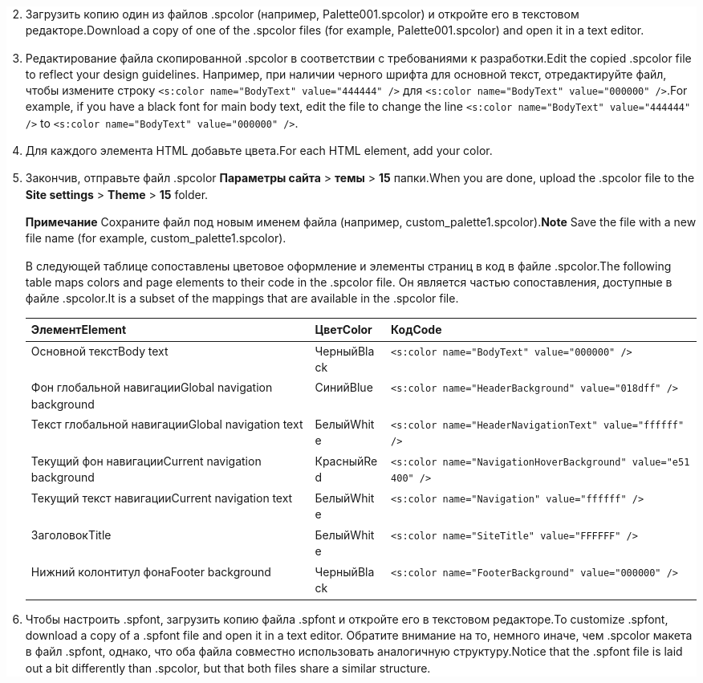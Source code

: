 2. <span data-ttu-id="9d0db-215">Загрузить копию один из файлов .spcolor (например, Palette001.spcolor) и откройте его в текстовом редакторе.</span><span class="sxs-lookup"><span data-stu-id="9d0db-215">Download a copy of one of the .spcolor files (for example, Palette001.spcolor) and open it in a text editor.</span></span> 
    
3. <span data-ttu-id="9d0db-216">Редактирование файла скопированной .spcolor в соответствии с требованиями к разработки.</span><span class="sxs-lookup"><span data-stu-id="9d0db-216">Edit the copied .spcolor file to reflect your design guidelines.</span></span> <span data-ttu-id="9d0db-217">Например, при наличии черного шрифта для основной текст, отредактируйте файл, чтобы измените строку `<s:color name="BodyText" value="444444" />` для `<s:color name="BodyText" value="000000" />`.</span><span class="sxs-lookup"><span data-stu-id="9d0db-217">For example, if you have a black font for main body text, edit the file to change the line  `<s:color name="BodyText" value="444444" />` to `<s:color name="BodyText" value="000000" />`.</span></span>
    
4. <span data-ttu-id="9d0db-218">Для каждого элемента HTML добавьте цвета.</span><span class="sxs-lookup"><span data-stu-id="9d0db-218">For each HTML element, add your color.</span></span> 
    
5. <span data-ttu-id="9d0db-219">Закончив, отправьте файл .spcolor **Параметры сайта** > **темы** > **15** папки.</span><span class="sxs-lookup"><span data-stu-id="9d0db-219">When you are done, upload the .spcolor file to the **Site settings** > **Theme** > **15** folder.</span></span>
    
    <span data-ttu-id="9d0db-220">**Примечание**  Сохраните файл под новым именем файла (например, custom_palette1.spcolor).</span><span class="sxs-lookup"><span data-stu-id="9d0db-220">**Note**  Save the file with a new file name (for example, custom_palette1.spcolor).</span></span>

   <span data-ttu-id="9d0db-221">В следующей таблице сопоставлены цветовое оформление и элементы страниц в код в файле .spcolor.</span><span class="sxs-lookup"><span data-stu-id="9d0db-221">The following table maps colors and page elements to their code in the .spcolor file.</span></span> <span data-ttu-id="9d0db-222">Он является частью сопоставления, доступные в файле .spcolor.</span><span class="sxs-lookup"><span data-stu-id="9d0db-222">It is a subset of the mappings that are available in the .spcolor file.</span></span>
    

    |<span data-ttu-id="9d0db-223">**Элемент**</span><span class="sxs-lookup"><span data-stu-id="9d0db-223">**Element**</span></span>|<span data-ttu-id="9d0db-224">**Цвет**</span><span class="sxs-lookup"><span data-stu-id="9d0db-224">**Color**</span></span>|<span data-ttu-id="9d0db-225">**Код**</span><span class="sxs-lookup"><span data-stu-id="9d0db-225">**Code**</span></span>|
    |:-----|:-----|:-----|
    |<span data-ttu-id="9d0db-226">Основной текст</span><span class="sxs-lookup"><span data-stu-id="9d0db-226">Body text</span></span>|<span data-ttu-id="9d0db-227">Черный</span><span class="sxs-lookup"><span data-stu-id="9d0db-227">Black</span></span>| `<s:color name="BodyText" value="000000" />`|
    |<span data-ttu-id="9d0db-228">Фон глобальной навигации</span><span class="sxs-lookup"><span data-stu-id="9d0db-228">Global navigation background</span></span>|<span data-ttu-id="9d0db-229">Синий</span><span class="sxs-lookup"><span data-stu-id="9d0db-229">Blue</span></span>| `<s:color name="HeaderBackground" value="018dff" />`|
    |<span data-ttu-id="9d0db-230">Текст глобальной навигации</span><span class="sxs-lookup"><span data-stu-id="9d0db-230">Global navigation text</span></span>|<span data-ttu-id="9d0db-231">Белый</span><span class="sxs-lookup"><span data-stu-id="9d0db-231">White</span></span>| `<s:color name="HeaderNavigationText" value="ffffff" />`|
    |<span data-ttu-id="9d0db-232">Текущий фон навигации</span><span class="sxs-lookup"><span data-stu-id="9d0db-232">Current navigation background</span></span>|<span data-ttu-id="9d0db-233">Красный</span><span class="sxs-lookup"><span data-stu-id="9d0db-233">Red</span></span>| `<s:color name="NavigationHoverBackground" value="e51400" />`|
    |<span data-ttu-id="9d0db-234">Текущий текст навигации</span><span class="sxs-lookup"><span data-stu-id="9d0db-234">Current navigation text</span></span>|<span data-ttu-id="9d0db-235">Белый</span><span class="sxs-lookup"><span data-stu-id="9d0db-235">White</span></span>| `<s:color name="Navigation" value="ffffff" />`|
    |<span data-ttu-id="9d0db-236">Заголовок</span><span class="sxs-lookup"><span data-stu-id="9d0db-236">Title</span></span>|<span data-ttu-id="9d0db-237">Белый</span><span class="sxs-lookup"><span data-stu-id="9d0db-237">White</span></span>| `<s:color name="SiteTitle" value="FFFFFF" />`|
    |<span data-ttu-id="9d0db-238">Нижний колонтитул фона</span><span class="sxs-lookup"><span data-stu-id="9d0db-238">Footer background</span></span>|<span data-ttu-id="9d0db-239">Черный</span><span class="sxs-lookup"><span data-stu-id="9d0db-239">Black</span></span>| `<s:color name="FooterBackground" value="000000" />`|

6. <span data-ttu-id="9d0db-240">Чтобы настроить .spfont, загрузить копию файла .spfont и откройте его в текстовом редакторе.</span><span class="sxs-lookup"><span data-stu-id="9d0db-240">To customize .spfont, download a copy of a .spfont file and open it in a text editor.</span></span> <span data-ttu-id="9d0db-241">Обратите внимание на то, немного иначе, чем .spcolor макета в файл .spfont, однако, что оба файла совместно использовать аналогичную структуру.</span><span class="sxs-lookup"><span data-stu-id="9d0db-241">Notice that the .spfont file is laid out a bit differently than .spcolor, but that both files share a similar structure.</span></span> 
    